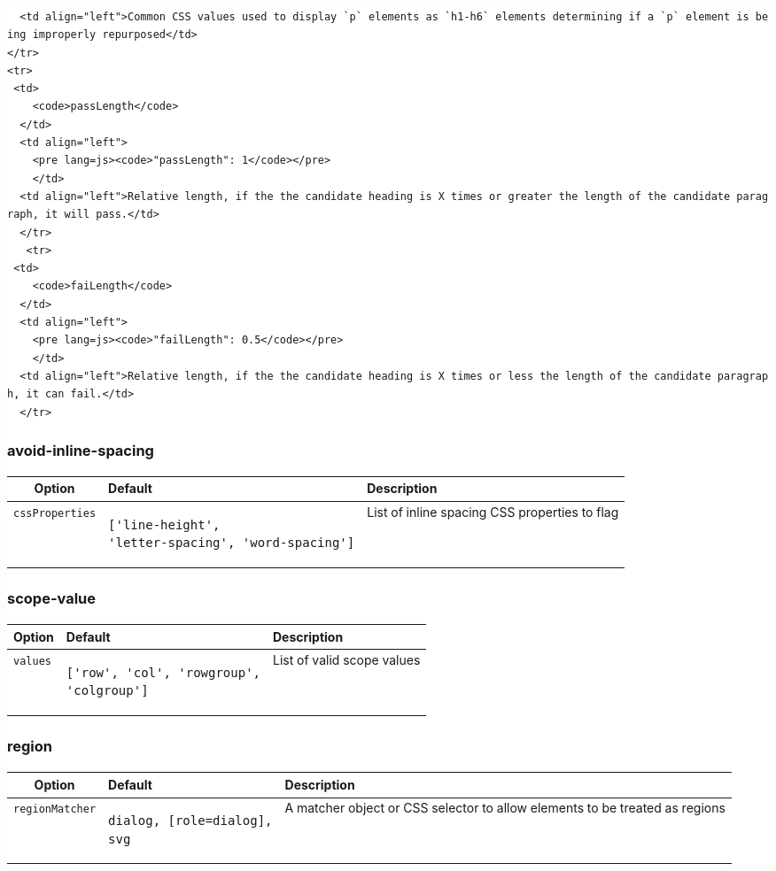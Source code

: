       <td align="left">Common CSS values used to display `p` elements as `h1-h6` elements determining if a `p` element is being improperly repurposed</td>
    </tr>
    <tr>
     <td>
        <code>passLength</code>
      </td>
      <td align="left">
        <pre lang=js><code>"passLength": 1</code></pre>
        </td>
      <td align="left">Relative length, if the the candidate heading is X times or greater the length of the candidate paragraph, it will pass.</td>
      </tr>
       <tr>
     <td>
        <code>faiLength</code>
      </td>
      <td align="left">
        <pre lang=js><code>"failLength": 0.5</code></pre>
        </td>
      <td align="left">Relative length, if the the candidate heading is X times or less the length of the candidate paragraph, it can fail.</td>
      </tr>
  </tbody>
</table>

### avoid-inline-spacing

| Option          | Default                                                              | Description                                   |
| --------------- | :------------------------------------------------------------------- | :-------------------------------------------- |
| `cssProperties` | <pre lang=js>['line-height', 'letter-spacing', 'word-spacing']</pre> | List of inline spacing CSS properties to flag |

### scope-value

| Option   | Default                                                   | Description                |
| -------- | :-------------------------------------------------------- | :------------------------- |
| `values` | <pre lang=js>['row', 'col', 'rowgroup', 'colgroup']</pre> | List of valid scope values |

### region

| Option          | Default                                        | Description                                                                 |
| --------------- | :--------------------------------------------- | :-------------------------------------------------------------------------- |
| `regionMatcher` | <pre lang=css>dialog, [role=dialog], svg</pre> | A matcher object or CSS selector to allow elements to be treated as regions |

